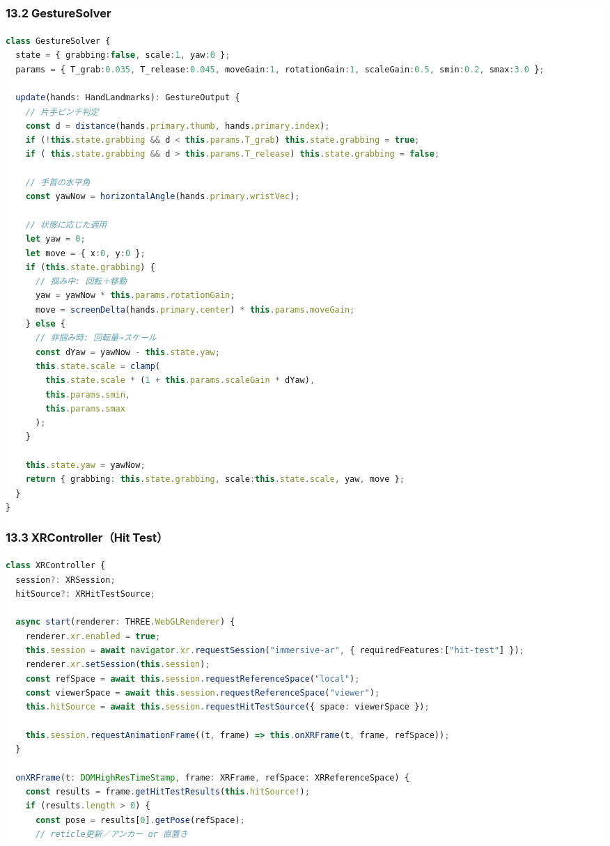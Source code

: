 ### 13.2 GestureSolver

```ts
class GestureSolver {
  state = { grabbing:false, scale:1, yaw:0 };
  params = { T_grab:0.035, T_release:0.045, moveGain:1, rotationGain:1, scaleGain:0.5, smin:0.2, smax:3.0 };

  update(hands: HandLandmarks): GestureOutput {
    // 片手ピンチ判定
    const d = distance(hands.primary.thumb, hands.primary.index);
    if (!this.state.grabbing && d < this.params.T_grab) this.state.grabbing = true;
    if ( this.state.grabbing && d > this.params.T_release) this.state.grabbing = false;

    // 手首の水平角
    const yawNow = horizontalAngle(hands.primary.wristVec);

    // 状態に応じた適用
    let yaw = 0;
    let move = { x:0, y:0 };
    if (this.state.grabbing) {
      // 掴み中: 回転＋移動
      yaw = yawNow * this.params.rotationGain;
      move = screenDelta(hands.primary.center) * this.params.moveGain;
    } else {
      // 非掴み時: 回転量→スケール
      const dYaw = yawNow - this.state.yaw;
      this.state.scale = clamp(
        this.state.scale * (1 + this.params.scaleGain * dYaw),
        this.params.smin,
        this.params.smax
      );
    }

    this.state.yaw = yawNow;
    return { grabbing: this.state.grabbing, scale:this.state.scale, yaw, move };
  }
}
```

### 13.3 XRController（Hit Test）

```ts
class XRController {
  session?: XRSession;
  hitSource?: XRHitTestSource;

  async start(renderer: THREE.WebGLRenderer) {
    renderer.xr.enabled = true;
    this.session = await navigator.xr.requestSession("immersive-ar", { requiredFeatures:["hit-test"] });
    renderer.xr.setSession(this.session);
    const refSpace = await this.session.requestReferenceSpace("local");
    const viewerSpace = await this.session.requestReferenceSpace("viewer");
    this.hitSource = await this.session.requestHitTestSource({ space: viewerSpace });

    this.session.requestAnimationFrame((t, frame) => this.onXRFrame(t, frame, refSpace));
  }

  onXRFrame(t: DOMHighResTimeStamp, frame: XRFrame, refSpace: XRReferenceSpace) {
    const results = frame.getHitTestResults(this.hitSource!);
    if (results.length > 0) {
      const pose = results[0].getPose(refSpace);
      // reticle更新／アンカー or 直置き
```